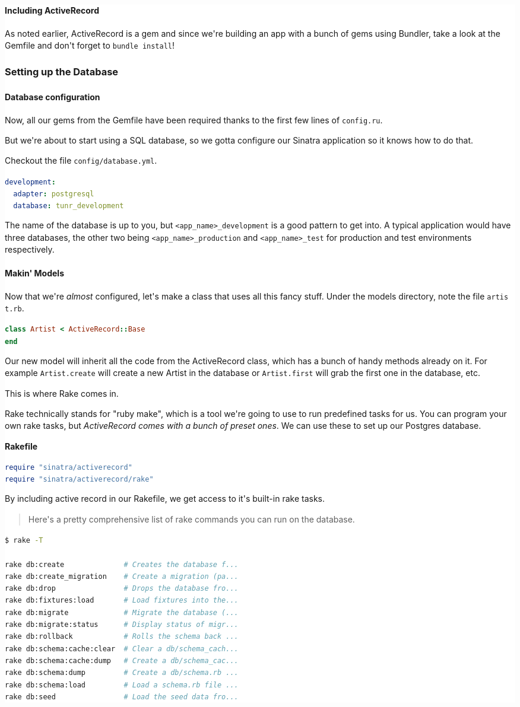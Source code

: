 #### Including ActiveRecord

As noted earlier, ActiveRecord is a gem and since we're building an app with a bunch of gems using Bundler, take a look at the Gemfile and don't forget to `bundle install`!

### Setting up the Database

#### Database configuration

Now, all our gems from the Gemfile have been required thanks to the first few lines of `config.ru`.

But we're about to start using a SQL database, so we gotta configure our Sinatra application so it knows how to do that.

Checkout the file `config/database.yml`.

```yaml
development:
  adapter: postgresql
  database: tunr_development
```

The name of the database is up to you, but `<app_name>_development` is a good pattern to get into. A typical application would have three databases, the other two being `<app_name>_production` and `<app_name>_test` for production and test environments respectively.

#### Makin' Models

Now that we're *almost* configured, let's make a class that uses all this fancy stuff.  Under the models directory, note the file `artist.rb`.

```ruby
class Artist < ActiveRecord::Base
end
```

Our new model will inherit all the code from the ActiveRecord class, which has a bunch of handy methods already on it. For example `Artist.create` will create a new Artist in the database or `Artist.first` will grab the first one in the database, etc.

This is where Rake comes in.

Rake technically stands for "ruby make", which is a tool we're going to use to run predefined tasks for us. You can program your own rake tasks, but *ActiveRecord comes with a bunch of preset ones*. We can use these to set up our Postgres database.

**Rakefile**
```ruby
require "sinatra/activerecord"
require "sinatra/activerecord/rake"
```

By including active record in our Rakefile, we get access to it's built-in rake tasks.

> Here's a pretty comprehensive list of rake commands you can run on the database.

```bash
$ rake -T

rake db:create              # Creates the database f...
rake db:create_migration    # Create a migration (pa...
rake db:drop                # Drops the database fro...
rake db:fixtures:load       # Load fixtures into the...
rake db:migrate             # Migrate the database (...
rake db:migrate:status      # Display status of migr...
rake db:rollback            # Rolls the schema back ...
rake db:schema:cache:clear  # Clear a db/schema_cach...
rake db:schema:cache:dump   # Create a db/schema_cac...
rake db:schema:dump         # Create a db/schema.rb ...
rake db:schema:load         # Load a schema.rb file ...
rake db:seed                # Load the seed data fro...
```